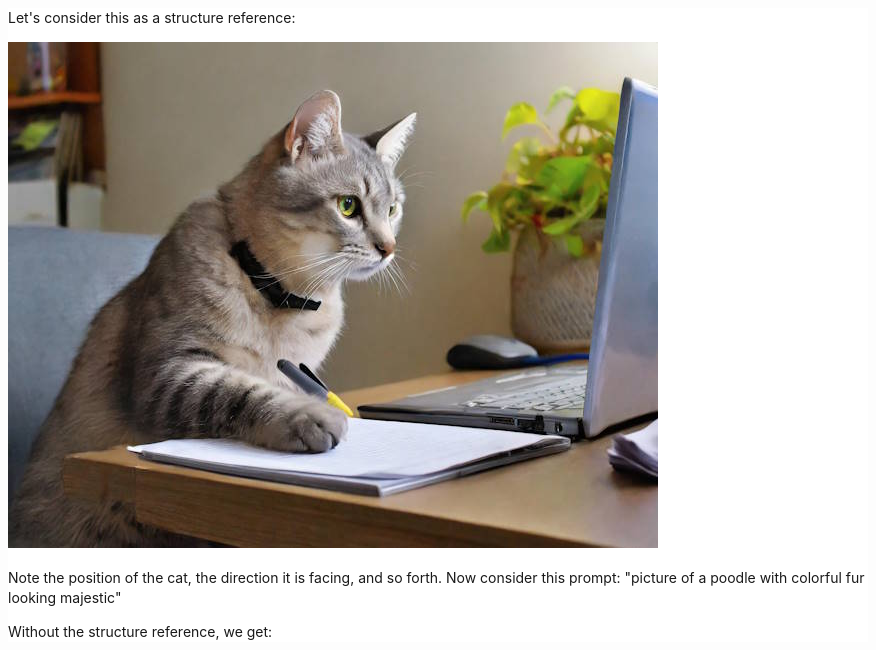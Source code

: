 Let's consider this as a structure reference:

![Structure reference](./cat_writing_laptop.jpg)

Note the position of the cat, the direction it is facing, and so forth. Now consider this prompt: "picture of a poodle with colorful fur looking majestic"

Without the structure reference, we get:
